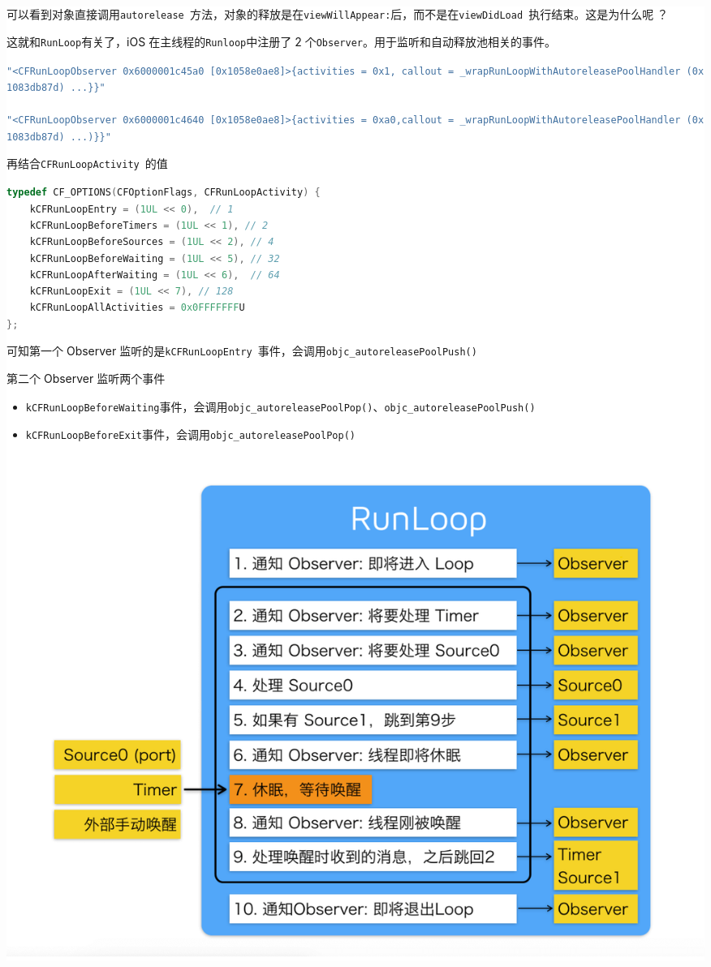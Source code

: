 可以看到对象直接调用`autorelease `方法，对象的释放是在`viewWillAppear:`后，而不是在`viewDidLoad `执行结束。这是为什么呢 ？

这就和`RunLoop`有关了，iOS 在主线程的`Runloop`中注册了 2 个`Observer`。用于监听和自动释放池相关的事件。

```Objective-C
"<CFRunLoopObserver 0x6000001c45a0 [0x1058e0ae8]>{activities = 0x1, callout = _wrapRunLoopWithAutoreleasePoolHandler (0x1083db87d) ...}}"

"<CFRunLoopObserver 0x6000001c4640 [0x1058e0ae8]>{activities = 0xa0,callout = _wrapRunLoopWithAutoreleasePoolHandler (0x1083db87d) ...)}}"
```

再结合`CFRunLoopActivity `的值

```Objective-C
typedef CF_OPTIONS(CFOptionFlags, CFRunLoopActivity) {
    kCFRunLoopEntry = (1UL << 0),  // 1
    kCFRunLoopBeforeTimers = (1UL << 1), // 2
    kCFRunLoopBeforeSources = (1UL << 2), // 4
    kCFRunLoopBeforeWaiting = (1UL << 5), // 32
    kCFRunLoopAfterWaiting = (1UL << 6),  // 64
    kCFRunLoopExit = (1UL << 7), // 128
    kCFRunLoopAllActivities = 0x0FFFFFFFU
};
```

可知第一个 Observer 监听的是`kCFRunLoopEntry `事件，会调用`objc_autoreleasePoolPush()`

第二个 Observer 监听两个事件

- `kCFRunLoopBeforeWaiting`事件，会调用`objc_autoreleasePoolPop()`、`objc_autoreleasePoolPush()`

- `kCFRunLoopBeforeExit`事件，会调用`objc_autoreleasePoolPop()`


![](../Images/iOS/AutoreleasePool/AutoreleasePool_image0106.png)
